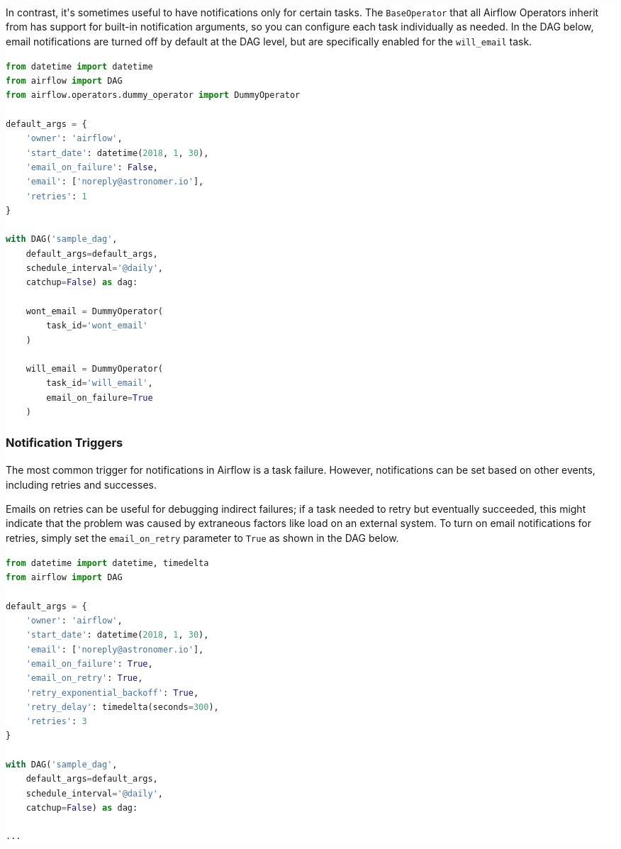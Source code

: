 In contrast, it's sometimes useful to have notifications only for certain tasks. The `BaseOperator` that all Airflow Operators inherit from has support for built-in notification arguments, so you can configure each task individually as needed. In the DAG below, email notifications are turned off by default at the DAG level, but are specifically enabled for the `will_email` task.

```python
from datetime import datetime
from airflow import DAG
from airflow.operators.dummy_operator import DummyOperator

default_args = {
	'owner': 'airflow',
	'start_date': datetime(2018, 1, 30),
	'email_on_failure': False,
	'email': ['noreply@astronomer.io'],
	'retries': 1
}

with DAG('sample_dag',
	default_args=default_args,
	schedule_interval='@daily',
	catchup=False) as dag:

	wont_email = DummyOperator(
		task_id='wont_email'
	)
	
	will_email = DummyOperator(
		task_id='will_email',
		email_on_failure=True
	)
```

### Notification Triggers

The most common trigger for notifications in Airflow is a task failure. However, notifications can be set based on other events, including retries and successes.

Emails on retries can be useful for debugging indirect failures; if a task needed to retry but eventually succeeded, this might indicate that the problem was caused by extraneous factors like load on an external system. To turn on email notifications for retries, simply set the `email_on_retry` parameter to `True` as shown in the DAG below.

```python
from datetime import datetime, timedelta
from airflow import DAG

default_args = {
	'owner': 'airflow',
	'start_date': datetime(2018, 1, 30),
	'email': ['noreply@astronomer.io'],
	'email_on_failure': True,
	'email_on_retry': True,
	'retry_exponential_backoff': True,
	'retry_delay': timedelta(seconds=300),
	'retries': 3
}

with DAG('sample_dag',
	default_args=default_args,
	schedule_interval='@daily',
	catchup=False) as dag:

...
```
